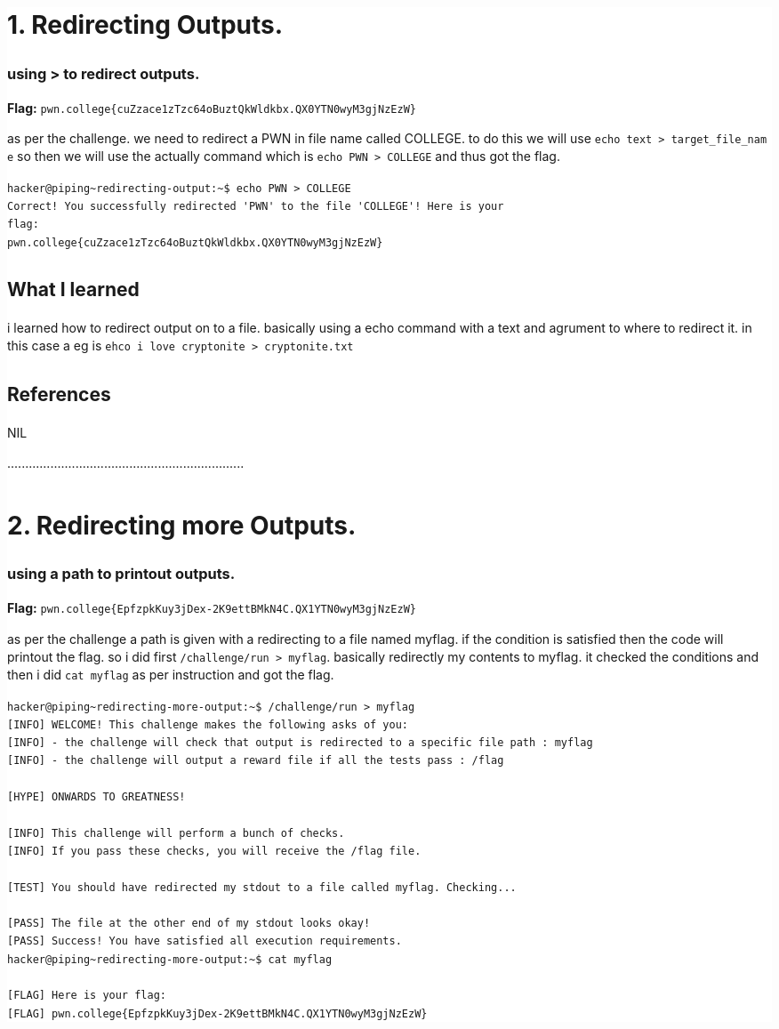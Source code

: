 # 1.  Redirecting Outputs.

### using > to redirect outputs.

**Flag:** `pwn.college{cuZzace1zTzc64oBuztQkWldkbx.QX0YTN0wyM3gjNzEzW}`

as per the challenge. we need to redirect a PWN in file name called COLLEGE.
to do this we will use `echo text > target_file_name` so then we will use the actually command which is `echo PWN > COLLEGE`
and thus got the flag.


```
hacker@piping~redirecting-output:~$ echo PWN > COLLEGE
Correct! You successfully redirected 'PWN' to the file 'COLLEGE'! Here is your
flag:
pwn.college{cuZzace1zTzc64oBuztQkWldkbx.QX0YTN0wyM3gjNzEzW}

```

## What I learned
i learned how to redirect output on to a file. basically using a echo command with a text and agrument to where to redirect it.
in this case a eg is `ehco i love cryptonite > cryptonite.txt`


## References

NIL

..................................................................

# 2. Redirecting more Outputs.

### using a path to printout outputs.

**Flag:** `pwn.college{EpfzpkKuy3jDex-2K9ettBMkN4C.QX1YTN0wyM3gjNzEzW}`

as per the challenge a path is given with a redirecting to a file named myflag. if the condition is satisfied then the code will printout the flag.
so i did first `/challenge/run > myflag`. basically redirectly my contents to myflag. it checked the conditions and then i did `cat myflag` as per instruction and got the flag.

```
hacker@piping~redirecting-more-output:~$ /challenge/run > myflag
[INFO] WELCOME! This challenge makes the following asks of you:
[INFO] - the challenge will check that output is redirected to a specific file path : myflag
[INFO] - the challenge will output a reward file if all the tests pass : /flag

[HYPE] ONWARDS TO GREATNESS!

[INFO] This challenge will perform a bunch of checks.
[INFO] If you pass these checks, you will receive the /flag file.

[TEST] You should have redirected my stdout to a file called myflag. Checking...

[PASS] The file at the other end of my stdout looks okay!
[PASS] Success! You have satisfied all execution requirements.
hacker@piping~redirecting-more-output:~$ cat myflag

[FLAG] Here is your flag:
[FLAG] pwn.college{EpfzpkKuy3jDex-2K9ettBMkN4C.QX1YTN0wyM3gjNzEzW}

```
